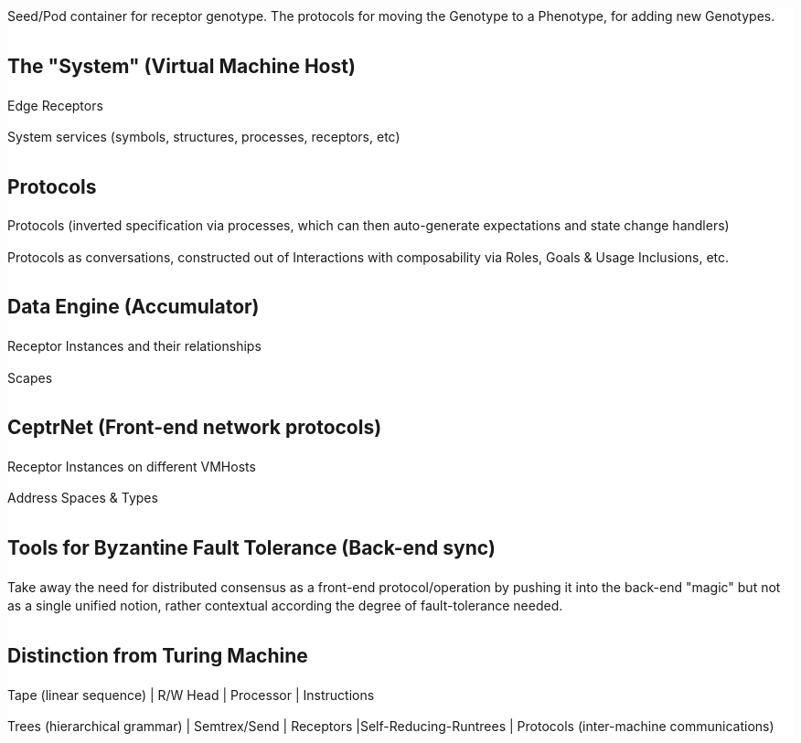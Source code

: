 Seed/Pod container for receptor genotype.  The protocols for moving the Genotype to a Phenotype, for adding new Genotypes.

## The "System" (Virtual Machine Host)

Edge Receptors

System services (symbols, structures, processes, receptors, etc)

## Protocols

Protocols (inverted specification via processes, which can then auto-generate expectations and state change handlers)

Protocols as conversations, constructed out of Interactions with composability via  Roles, Goals & Usage Inclusions, etc.

## Data Engine (Accumulator)

Receptor Instances and their relationships

Scapes

## CeptrNet (Front-end network protocols)

Receptor Instances on different VMHosts

Address Spaces & Types

## Tools for Byzantine Fault Tolerance (Back-end sync)

Take away the need for distributed consensus as a front-end protocol/operation by pushing it into the back-end "magic" but not as a single unified notion, rather contextual according the degree of fault-tolerance needed.

## Distinction from Turing Machine

  Tape (linear sequence) | R/W Head | Processor | Instructions

  Trees (hierarchical grammar) | Semtrex/Send | Receptors |Self-Reducing-Runtrees | Protocols (inter-machine communications)
